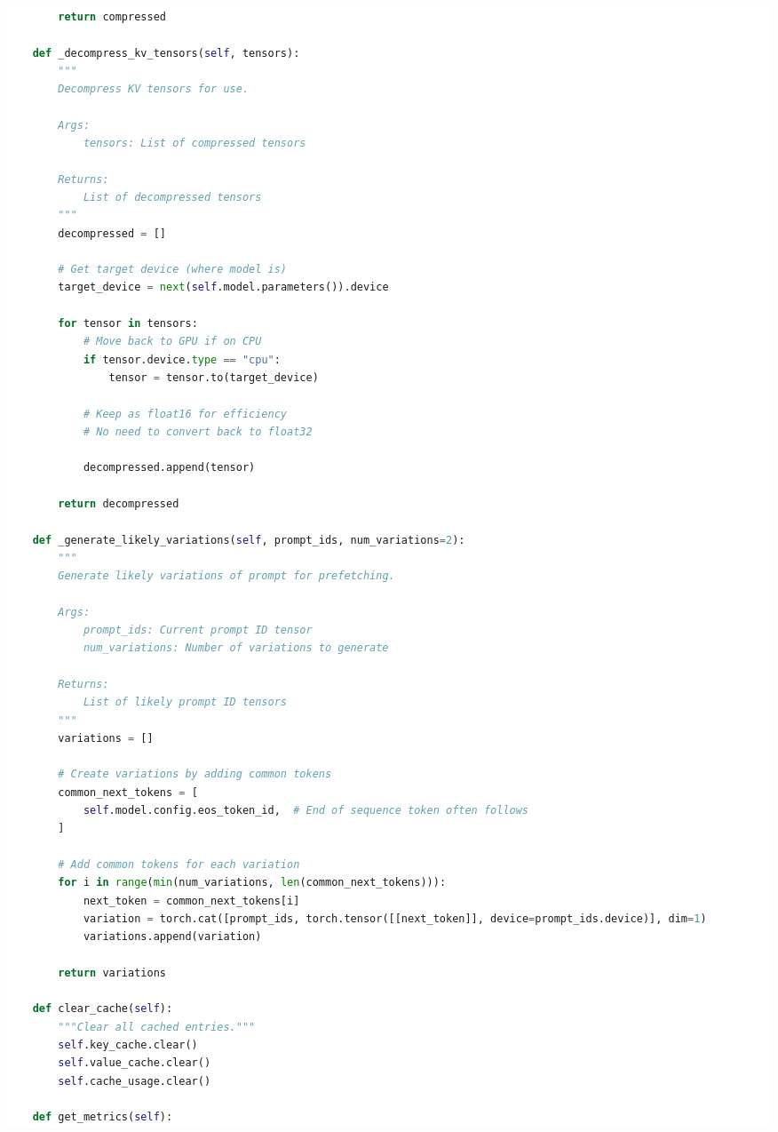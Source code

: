 ```python
        return compressed

    def _decompress_kv_tensors(self, tensors):
        """
        Decompress KV tensors for use.

        Args:
            tensors: List of compressed tensors

        Returns:
            List of decompressed tensors
        """
        decompressed = []

        # Get target device (where model is)
        target_device = next(self.model.parameters()).device

        for tensor in tensors:
            # Move back to GPU if on CPU
            if tensor.device.type == "cpu":
                tensor = tensor.to(target_device)

            # Keep as float16 for efficiency
            # No need to convert back to float32

            decompressed.append(tensor)

        return decompressed

    def _generate_likely_variations(self, prompt_ids, num_variations=2):
        """
        Generate likely variations of prompt for prefetching.

        Args:
            prompt_ids: Current prompt ID tensor
            num_variations: Number of variations to generate

        Returns:
            List of likely prompt ID tensors
        """
        variations = []

        # Create variations by adding common tokens
        common_next_tokens = [
            self.model.config.eos_token_id,  # End of sequence token often follows
        ]

        # Add common tokens for each variation
        for i in range(min(num_variations, len(common_next_tokens))):
            next_token = common_next_tokens[i]
            variation = torch.cat([prompt_ids, torch.tensor([[next_token]], device=prompt_ids.device)], dim=1)
            variations.append(variation)

        return variations

    def clear_cache(self):
        """Clear all cached entries."""
        self.key_cache.clear()
        self.value_cache.clear()
        self.cache_usage.clear()

    def get_metrics(self):
```